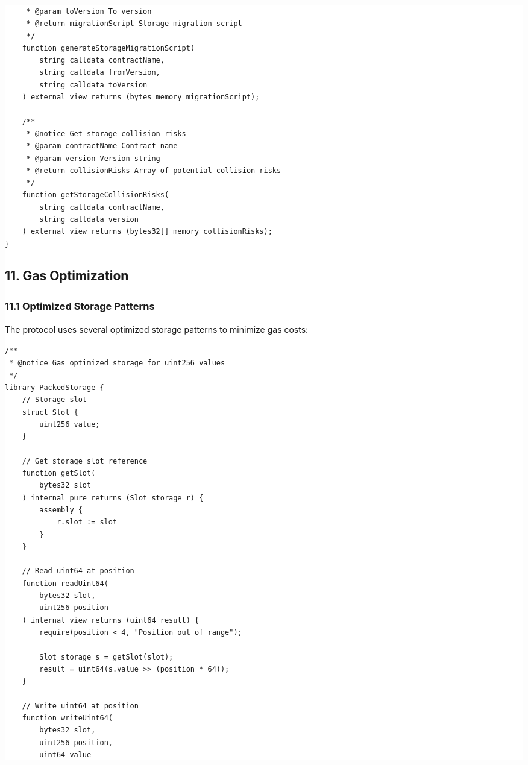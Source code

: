 ```solidity
     * @param toVersion To version
     * @return migrationScript Storage migration script
     */
    function generateStorageMigrationScript(
        string calldata contractName,
        string calldata fromVersion,
        string calldata toVersion
    ) external view returns (bytes memory migrationScript);

    /**
     * @notice Get storage collision risks
     * @param contractName Contract name
     * @param version Version string
     * @return collisionRisks Array of potential collision risks
     */
    function getStorageCollisionRisks(
        string calldata contractName,
        string calldata version
    ) external view returns (bytes32[] memory collisionRisks);
}
```

## 11. Gas Optimization

### 11.1 Optimized Storage Patterns

The protocol uses several optimized storage patterns to minimize gas costs:

```solidity
/**
 * @notice Gas optimized storage for uint256 values
 */
library PackedStorage {
    // Storage slot
    struct Slot {
        uint256 value;
    }

    // Get storage slot reference
    function getSlot(
        bytes32 slot
    ) internal pure returns (Slot storage r) {
        assembly {
            r.slot := slot
        }
    }

    // Read uint64 at position
    function readUint64(
        bytes32 slot,
        uint256 position
    ) internal view returns (uint64 result) {
        require(position < 4, "Position out of range");

        Slot storage s = getSlot(slot);
        result = uint64(s.value >> (position * 64));
    }

    // Write uint64 at position
    function writeUint64(
        bytes32 slot,
        uint256 position,
        uint64 value
```